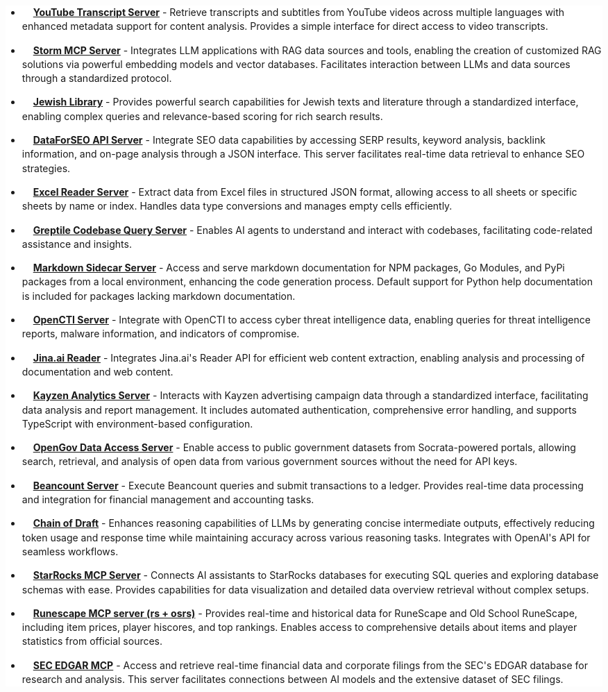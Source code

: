 
- <img src="https://github.com/sinco-lab.png?size=120" width="12px" height="12px" /> **[YouTube Transcript Server](https://github.com/sinco-lab/mcp-youtube-transcript)** - Retrieve transcripts and subtitles from YouTube videos across multiple languages with enhanced metadata support for content analysis. Provides a simple interface for direct access to video transcripts.

- <img src="https://github.com/sionic-ai.png?size=120" width="12px" height="12px" /> **[Storm MCP Server](https://github.com/sionic-ai/serverless-rag-mcp-server)** - Integrates LLM applications with RAG data sources and tools, enabling the creation of customized RAG solutions via powerful embedding models and vector databases. Facilitates interaction between LLMs and data sources through a standardized protocol.

- <img src="https://github.com/Sivan22.png?size=120" width="12px" height="12px" /> **[Jewish Library](https://github.com/Sivan22/mcp-otzaria-server)** - Provides powerful search capabilities for Jewish texts and literature through a standardized interface, enabling complex queries and relevance-based scoring for rich search results.

- <img src="https://github.com/Skobyn.png?size=120" width="12px" height="12px" /> **[DataForSEO API Server](https://github.com/Skobyn/mcp-dataforseo)** - Integrate SEO data capabilities by accessing SERP results, keyword analysis, backlink information, and on-page analysis through a JSON interface. This server facilitates real-time data retrieval to enhance SEO strategies.

- <img src="https://github.com/softgridinc-pte-ltd.png?size=120" width="12px" height="12px" /> **[Excel Reader Server](https://github.com/softgridinc-pte-ltd/mcp-excel-reader-server)** - Extract data from Excel files in structured JSON format, allowing access to all sheets or specific sheets by name or index. Handles data type conversions and manages empty cells efficiently.

- <img src="https://github.com/sosacrazy126.png?size=120" width="12px" height="12px" /> **[Greptile Codebase Query Server](https://github.com/sosacrazy126/greptile-mcp)** - Enables AI agents to understand and interact with codebases, facilitating code-related assistance and insights.

- <img src="https://github.com/null.png?size=120" width="12px" height="12px" /> **[Markdown Sidecar Server](https://github.com/speakeasy-api/markdown-sidecar-mcp)** - Access and serve markdown documentation for NPM packages, Go Modules, and PyPi packages from a local environment, enhancing the code generation process. Default support for Python help documentation is included for packages lacking markdown documentation.

- <img src="https://github.com/Spathodea-Network.png?size=120" width="12px" height="12px" /> **[OpenCTI Server](https://github.com/Spathodea-Network/opencti-mcp)** - Integrate with OpenCTI to access cyber threat intelligence data, enabling queries for threat intelligence reports, malware information, and indicators of compromise.

- <img src="https://github.com/spences10.png?size=120" width="12px" height="12px" /> **[Jina.ai Reader](https://github.com/spences10/mcp-jinaai-reader)** - Integrates Jina.ai's Reader API for efficient web content extraction, enabling analysis and processing of documentation and web content.

- <img src="https://github.com/springwq.png?size=120" width="12px" height="12px" /> **[Kayzen Analytics Server](https://github.com/springwq/kayzen-mcp)** - Interacts with Kayzen advertising campaign data through a standardized interface, facilitating data analysis and report management. It includes automated authentication, comprehensive error handling, and supports TypeScript with environment-based configuration.

- <img src="https://github.com/srobbin.png?size=120" width="12px" height="12px" /> **[OpenGov Data Access Server](https://github.com/srobbin/opengov-mcp-server)** - Enable access to public government datasets from Socrata-powered portals, allowing search, retrieval, and analysis of open data from various government sources without the need for API keys.

- <img src="https://github.com/StdioA.png?size=120" width="12px" height="12px" /> **[Beancount Server](https://github.com/StdioA/beancount-mcp)** - Execute Beancount queries and submit transactions to a ledger. Provides real-time data processing and integration for financial management and accounting tasks.

- <img src="https://github.com/stat-guy.png?size=120" width="12px" height="12px" /> **[Chain of Draft](https://github.com/stat-guy/chain-of-draft)** - Enhances reasoning capabilities of LLMs by generating concise intermediate outputs, effectively reducing token usage and response time while maintaining accuracy across various reasoning tasks. Integrates with OpenAI's API for seamless workflows.

- <img src="https://github.com/StarRocks.png?size=120" width="12px" height="12px" /> **[StarRocks MCP Server](https://github.com/StarRocks/mcp-server-starrocks)** - Connects AI assistants to StarRocks databases for executing SQL queries and exploring database schemas with ease. Provides capabilities for data visualization and detailed data overview retrieval without complex setups.

- <img src="https://github.com/stefanerd.png?size=120" width="12px" height="12px" /> **[Runescape MCP server (rs + osrs)](https://github.com/stefanerd/mcp-server-runescape)** - Provides real-time and historical data for RuneScape and Old School RuneScape, including item prices, player hiscores, and top rankings. Enables access to comprehensive details about items and player statistics from official sources.

- <img src="https://github.com/stefanoamorelli.png?size=120" width="12px" height="12px" /> **[SEC EDGAR MCP](https://github.com/stefanoamorelli/sec-edgar-mcp)** - Access and retrieve real-time financial data and corporate filings from the SEC's EDGAR database for research and analysis. This server facilitates connections between AI models and the extensive dataset of SEC filings.
